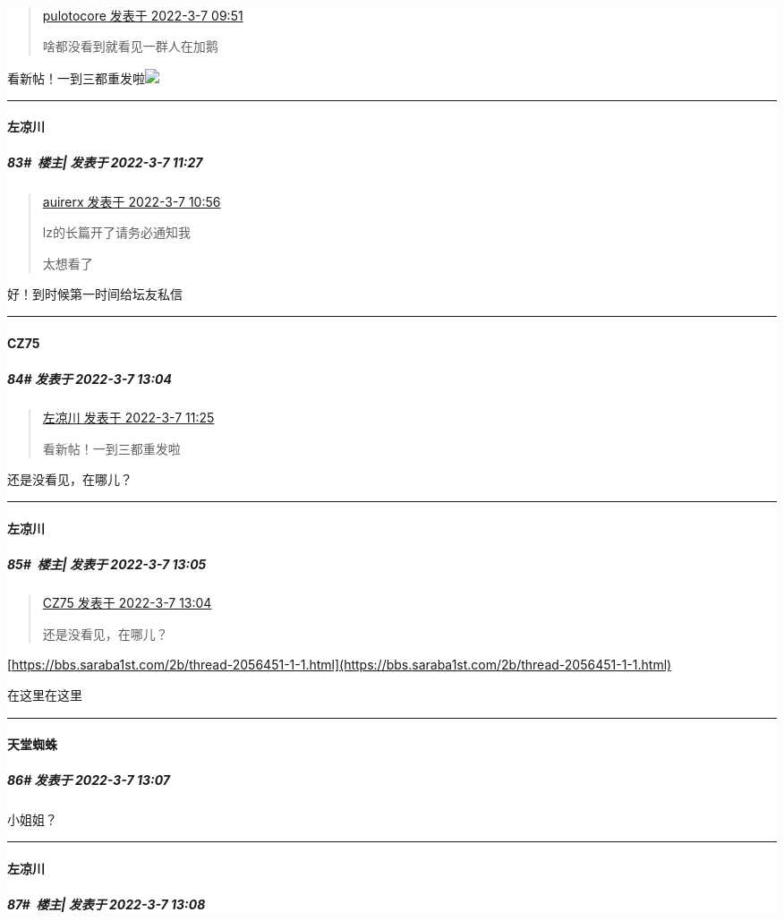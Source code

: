 <blockquote><a href="httphttps://bbs.saraba1st.com/2b/forum.php?mod=redirect&amp;goto=findpost&amp;pid=54946867&amp;ptid=2056167" target="_blank">pulotocore 发表于 2022-3-7 09:51</a>

啥都没看到就看见一群人在加鹅</blockquote>
看新帖！一到三都重发啦<img src="https://static.saraba1st.com/image/smiley/face2017/075.png" referrerpolicy="no-referrer">

*****

####  左凉川  
##### 83#         楼主| 发表于 2022-3-7 11:27

<blockquote><a href="httphttps://bbs.saraba1st.com/2b/forum.php?mod=redirect&amp;goto=findpost&amp;pid=54947698&amp;ptid=2056167" target="_blank">auirerx 发表于 2022-3-7 10:56</a>

lz的长篇开了请务必通知我

太想看了</blockquote>
好！到时候第一时间给坛友私信



*****

####  CZ75  
##### 84#       发表于 2022-3-7 13:04

<blockquote><a href="httphttps://bbs.saraba1st.com/2b/forum.php?mod=redirect&amp;goto=findpost&amp;pid=54948170&amp;ptid=2056167" target="_blank">左凉川 发表于 2022-3-7 11:25</a>

看新帖！一到三都重发啦</blockquote>
还是没看见，在哪儿？

*****

####  左凉川  
##### 85#         楼主| 发表于 2022-3-7 13:05

<blockquote><a href="httphttps://bbs.saraba1st.com/2b/forum.php?mod=redirect&amp;goto=findpost&amp;pid=54949487&amp;ptid=2056167" target="_blank">CZ75 发表于 2022-3-7 13:04</a>

还是没看见，在哪儿？</blockquote>
[https://bbs.saraba1st.com/2b/thread-2056451-1-1.html](https://bbs.saraba1st.com/2b/thread-2056451-1-1.html)

在这里在这里

*****

####  天堂蜘蛛  
##### 86#       发表于 2022-3-7 13:07

小姐姐？

*****

####  左凉川  
##### 87#         楼主| 发表于 2022-3-7 13:08
